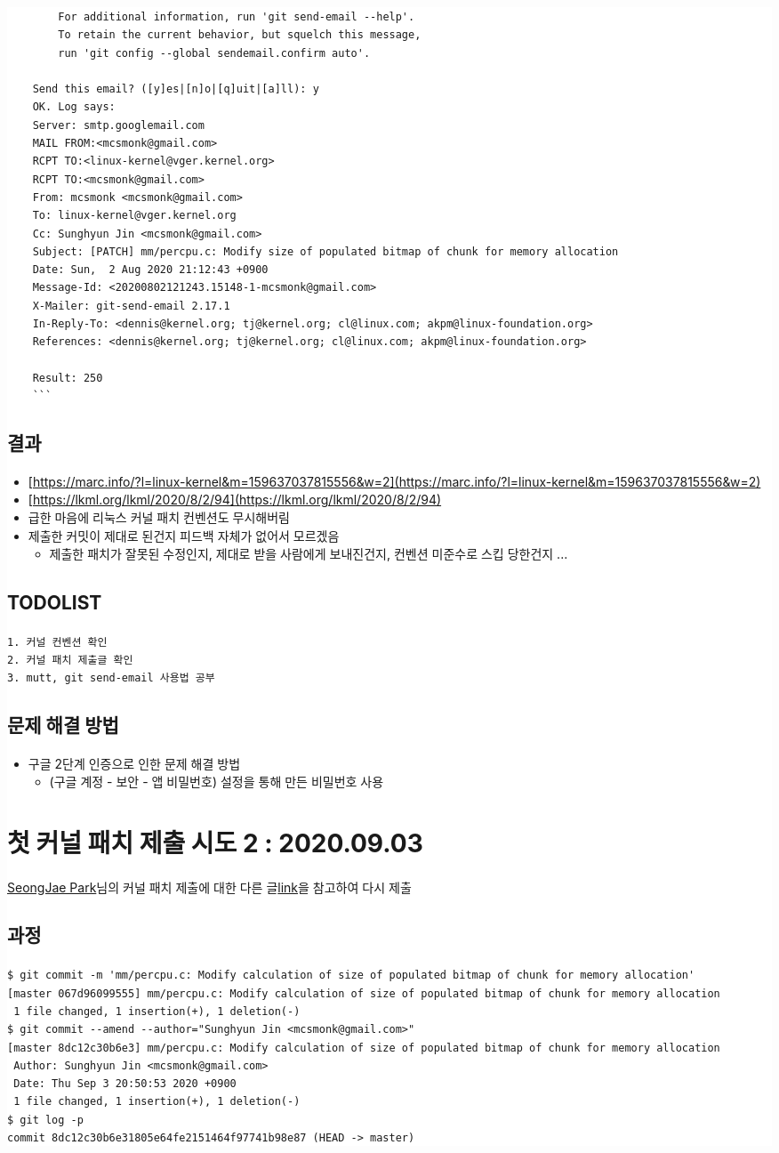             For additional information, run 'git send-email --help'.
            To retain the current behavior, but squelch this message,
            run 'git config --global sendemail.confirm auto'.

        Send this email? ([y]es|[n]o|[q]uit|[a]ll): y
        OK. Log says:
        Server: smtp.googlemail.com
        MAIL FROM:<mcsmonk@gmail.com>
        RCPT TO:<linux-kernel@vger.kernel.org>
        RCPT TO:<mcsmonk@gmail.com>
        From: mcsmonk <mcsmonk@gmail.com>
        To: linux-kernel@vger.kernel.org
        Cc: Sunghyun Jin <mcsmonk@gmail.com>
        Subject: [PATCH] mm/percpu.c: Modify size of populated bitmap of chunk for memory allocation
        Date: Sun,  2 Aug 2020 21:12:43 +0900
        Message-Id: <20200802121243.15148-1-mcsmonk@gmail.com>
        X-Mailer: git-send-email 2.17.1
        In-Reply-To: <dennis@kernel.org; tj@kernel.org; cl@linux.com; akpm@linux-foundation.org>
        References: <dennis@kernel.org; tj@kernel.org; cl@linux.com; akpm@linux-foundation.org>

        Result: 250
        ```

## 결과
- [https://marc.info/?l=linux-kernel&m=159637037815556&w=2](https://marc.info/?l=linux-kernel&m=159637037815556&w=2)
- [https://lkml.org/lkml/2020/8/2/94](https://lkml.org/lkml/2020/8/2/94)
- 급한 마음에 리눅스 커널 패치 컨벤션도 무시해버림
- 제출한 커밋이 제대로 된건지 피드백 자체가 없어서 모르겠음
    - 제출한 패치가 잘못된 수정인지, 제대로 받을 사람에게 보내진건지, 컨벤션 미준수로 스킵 당한건지 ... 

## TODOLIST
    1. 커널 컨벤션 확인
    2. 커널 패치 제출글 확인
    3. mutt, git send-email 사용법 공부

## 문제 해결 방법
- 구글 2단계 인증으로 인한 문제 해결 방법
    - (구글 계정 - 보안 - 앱 비밀번호) 설정을 통해 만든 비밀번호 사용



# 첫 커널 패치 제출 시도 2 : 2020.09.03

[SeongJae Park](https://sjp38.github.io/ko/)님의 커널 패치 제출에 대한 다른 글[link](https://dry-kiss.blogspot.com/2012/10/blog-post.html)을 참고하여 다시 제출

## 과정
```
$ git commit -m 'mm/percpu.c: Modify calculation of size of populated bitmap of chunk for memory allocation'
[master 067d96099555] mm/percpu.c: Modify calculation of size of populated bitmap of chunk for memory allocation
 1 file changed, 1 insertion(+), 1 deletion(-)
$ git commit --amend --author="Sunghyun Jin <mcsmonk@gmail.com>"
[master 8dc12c30b6e3] mm/percpu.c: Modify calculation of size of populated bitmap of chunk for memory allocation
 Author: Sunghyun Jin <mcsmonk@gmail.com>
 Date: Thu Sep 3 20:50:53 2020 +0900
 1 file changed, 1 insertion(+), 1 deletion(-)
$ git log -p
commit 8dc12c30b6e31805e64fe2151464f97741b98e87 (HEAD -> master)
```